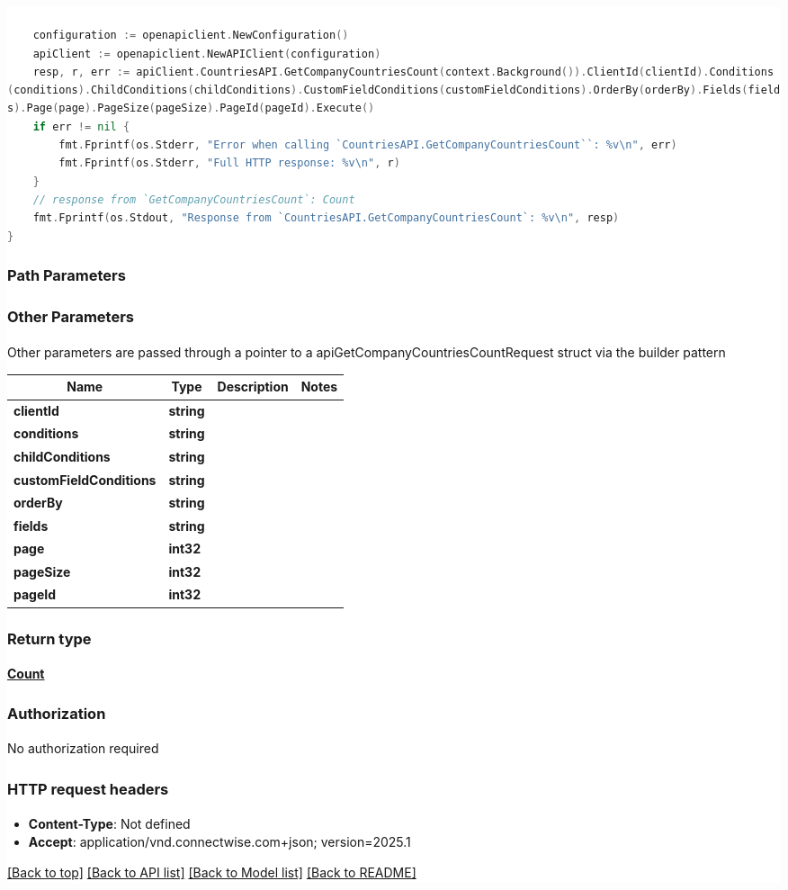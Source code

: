 ```go

	configuration := openapiclient.NewConfiguration()
	apiClient := openapiclient.NewAPIClient(configuration)
	resp, r, err := apiClient.CountriesAPI.GetCompanyCountriesCount(context.Background()).ClientId(clientId).Conditions(conditions).ChildConditions(childConditions).CustomFieldConditions(customFieldConditions).OrderBy(orderBy).Fields(fields).Page(page).PageSize(pageSize).PageId(pageId).Execute()
	if err != nil {
		fmt.Fprintf(os.Stderr, "Error when calling `CountriesAPI.GetCompanyCountriesCount``: %v\n", err)
		fmt.Fprintf(os.Stderr, "Full HTTP response: %v\n", r)
	}
	// response from `GetCompanyCountriesCount`: Count
	fmt.Fprintf(os.Stdout, "Response from `CountriesAPI.GetCompanyCountriesCount`: %v\n", resp)
}
```

### Path Parameters



### Other Parameters

Other parameters are passed through a pointer to a apiGetCompanyCountriesCountRequest struct via the builder pattern


Name | Type | Description  | Notes
------------- | ------------- | ------------- | -------------
 **clientId** | **string** |  | 
 **conditions** | **string** |  | 
 **childConditions** | **string** |  | 
 **customFieldConditions** | **string** |  | 
 **orderBy** | **string** |  | 
 **fields** | **string** |  | 
 **page** | **int32** |  | 
 **pageSize** | **int32** |  | 
 **pageId** | **int32** |  | 

### Return type

[**Count**](Count.md)

### Authorization

No authorization required

### HTTP request headers

- **Content-Type**: Not defined
- **Accept**: application/vnd.connectwise.com+json; version=2025.1

[[Back to top]](#) [[Back to API list]](../README.md#documentation-for-api-endpoints)
[[Back to Model list]](../README.md#documentation-for-models)
[[Back to README]](../README.md)
